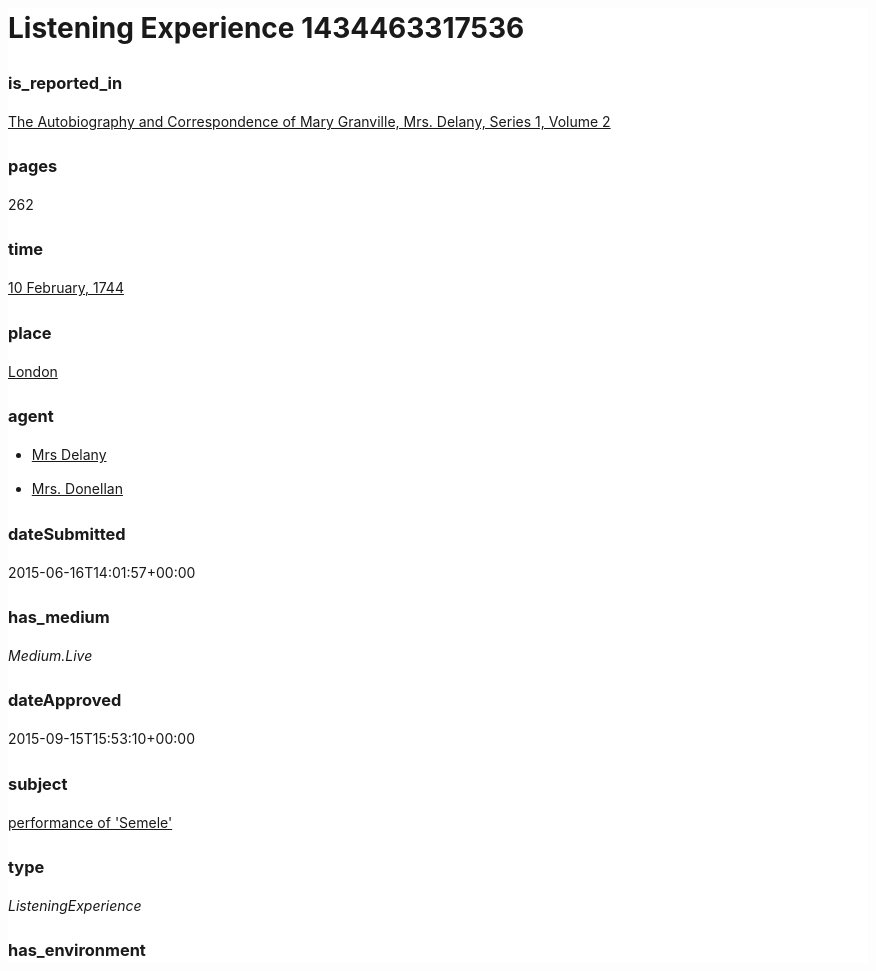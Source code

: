 # Listening Experience 1434463317536

### is_reported_in


[The Autobiography and Correspondence of Mary Granville, Mrs. Delany,  Series 1, Volume 2](#The-Autobiography-and-Correspondence-of-Mary-Granville-Mrs.-Delany-Series-1-Volume-2)

### pages


262

### time


[10 February, 1744](#10-February-1744)

### place


[London](#London)

### agent

 - [Mrs Delany](#Mrs-Delany)

 - [Mrs. Donellan](#Mrs.-Donellan)

### dateSubmitted


2015-06-16T14:01:57+00:00

### has_medium


*Medium.Live*

### dateApproved


2015-09-15T15:53:10+00:00

### subject


[performance of 'Semele'](#performance-of-'Semele')

### type


*ListeningExperience*

### has_environment
